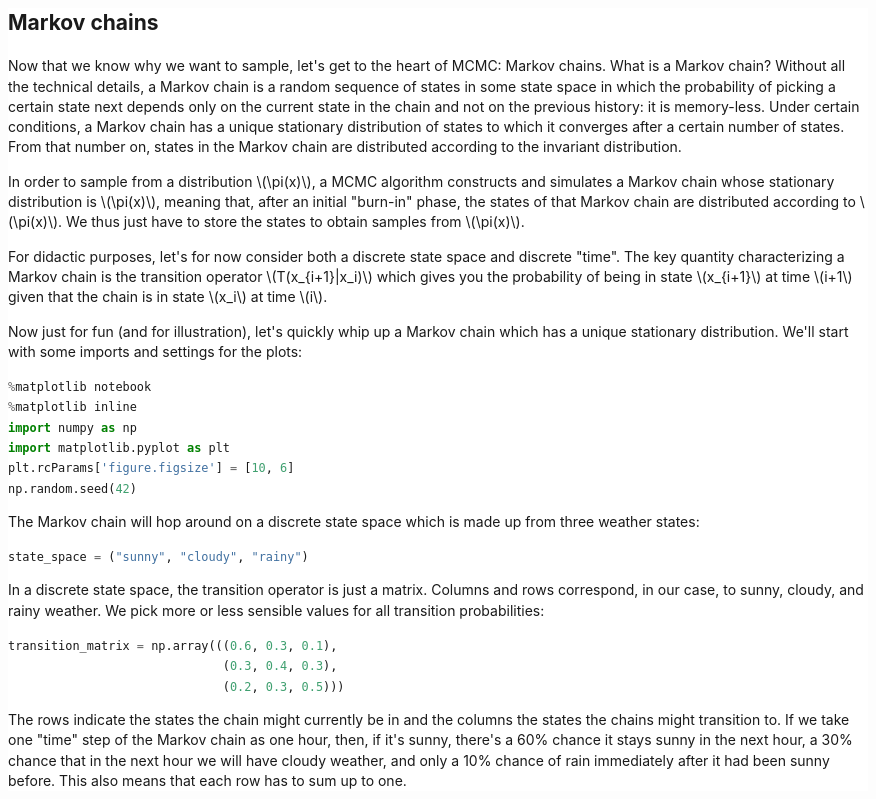## Markov chains

Now that we know why we want to sample, let's get to the heart of MCMC: Markov chains.
What is a Markov chain? Without all the technical details, a Markov chain is a random sequence of states in some state space in which the probability of picking a certain state next depends only on the current state in the chain and not on the previous history: it is memory-less.
Under certain conditions, a Markov chain has a unique stationary distribution of states to which it converges after a certain number of states. From that number on, states in the Markov chain are distributed according to the invariant distribution.

In order to sample from a distribution \\(\pi(x)\\), a MCMC algorithm constructs and simulates a Markov chain whose stationary distribution is \\(\pi(x)\\), meaning that, after an initial "burn-in" phase, the states of that Markov chain are distributed according to \\(\pi(x)\\).
We thus just have to store the states to obtain samples from \\(\pi(x)\\).

For didactic purposes, let's for now consider both a discrete state space and discrete "time".
The key quantity characterizing a Markov chain is the transition operator \\(T(x_{i+1}|x_i)\\) which gives you the probability of being in state \\(x_{i+1}\\) at time \\(i+1\\) given that the chain is in state \\(x_i\\) at time \\(i\\).

Now just for fun (and for illustration), let's quickly whip up a Markov chain which has a unique stationary distribution.
We'll start with some imports and settings for the plots:


```python
%matplotlib notebook
%matplotlib inline
import numpy as np
import matplotlib.pyplot as plt
plt.rcParams['figure.figsize'] = [10, 6]
np.random.seed(42)
```

The Markov chain will hop around on a discrete state space which is made up from three weather states:


```python
state_space = ("sunny", "cloudy", "rainy")
```

In a discrete state space, the transition operator is just a matrix.
Columns and rows correspond, in our case, to sunny, cloudy, and rainy weather.
We pick more or less sensible values for all transition probabilities:


```python
transition_matrix = np.array(((0.6, 0.3, 0.1),
                              (0.3, 0.4, 0.3),
                              (0.2, 0.3, 0.5)))
```

The rows indicate the states the chain might currently be in and the columns the states the chains might transition to.
If we take one "time" step of the Markov chain as one hour, then, if it's sunny, there's a 60% chance it stays sunny in the next hour, a 30% chance that in the next hour we will have cloudy weather, and only a 10% chance of rain immediately after it had been sunny before.
This also means that each row has to sum up to one.
